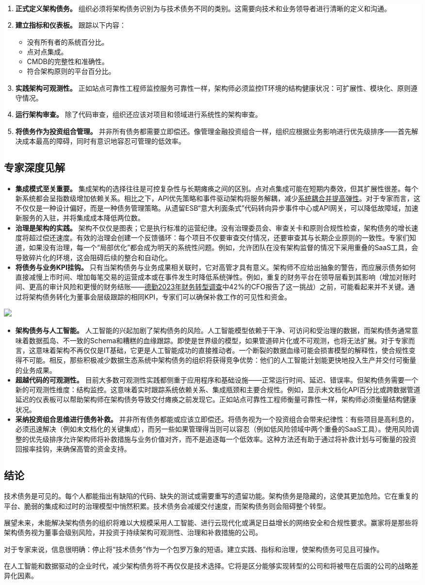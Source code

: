 1.  **正式定义架构债务。** 组织必须将架构债务识别为与技术债务不同的类别。这需要向技术和业务领导者进行清晰的定义和沟通。

2.  **建立指标和仪表板。** 跟踪以下内容：

    *   没有所有者的系统百分比。
    *   点对点集成。
    *   CMDB的完整性和准确性。
    *   符合架构原则的平台百分比。

3.  **实践架构可观测性。** 正如站点可靠性工程师监控服务可靠性一样，架构师必须监控IT环境的结构健康状况：可扩展性、模块化、原则遵守情况。

4.  **运行架构审查。** 除了代码审查，组织还应该对项目和领域进行系统性的架构审查。

5.  **将债务作为投资组合管理。** 并非所有债务都需要立即偿还。像管理金融投资组合一样，组织应根据业务影响进行优先级排序——首先解决成本最高的障碍，同时有意识地容忍可管理的低效率。

## **专家深度见解**

*   **集成模式至关重要。** 集成架构的选择往往是可控复杂性与长期瘫痪之间的区别。点对点集成可能在短期内奏效，但其扩展性很差。每个新系统都会呈指数级增加依赖关系。相比之下，API优先策略和事件驱动架构将服务解耦，减少[系统耦合并提高弹性](https://thenewstack.io/develop-a-daily-reporting-system-for-chaos-mesh-to-improve-system-resilience/)。对于专家而言，这不仅仅是一种设计偏好，而是一种债务管理策略。从遗留ESB“意大利面条式”代码转向异步事件中心或API网关，可以降低故障域，加速新服务的入驻，并将集成成本降低两位数。
*   **治理是架构的实践。** 架构不仅仅是图表；它是执行标准的运营纪律。没有治理委员会、审查关卡和原则合规性检查，架构债务的增长速度将超过偿还速度。有效的治理会创建一个反馈循环：每个项目不仅要审查交付情况，还要审查其与长期企业原则的一致性。专家们知道，如果没有治理，每一个“局部优化”都会成为明天的系统性问题。例如，允许团队在没有架构监督的情况下采用重叠的SaaS工具，会导致碎片化的环境，这会阻碍后续的整合和自动化。
*   **将债务与业务KPI挂钩。** 只有当架构债务与业务成果相关联时，它对高管才具有意义。架构师不应给出抽象的警告，而应展示债务如何直接减慢上市时间、增加每笔交易的运营成本或在事件发生时降低系统弹性。例如，重复的财务平台在领导层看到其影响（增加对账时间、更高的审计风险和更慢的财务结账——[德勤2023年财务转型调查](https://www.deloitte.com/content/dam/assets-zone3/us/en/docs/industries/financial-services/2024/us-4q23cfo-signals-full-report.pdf)中42%的CFO报告了这一挑战）之前，可能看起来并不关键。通过将架构债务转化为董事会层级跟踪的相同KPI，专家们可以确保补救工作的可见性和资金。

[![](https://cdn.thenewstack.io/media/2025/10/8e92b741-image3.png)](https://cdn.thenewstack.io/media/2025/10/8e92b741-image3.png)

*   **架构债务与人工智能。** 人工智能的兴起加剧了架构债务的风险。人工智能模型依赖于干净、可访问和受治理的数据，而架构债务通常意味着数据孤岛、不一致的Schema和糟糕的血缘跟踪。即使是世界级的模型，如果管道碎片化或不可观测，也将无法扩展。对于专家而言，这意味着架构不再仅仅是IT基础，它更是人工智能成功的直接推动者。一个断裂的数据血缘可能会损害模型的解释性，使合规性变得不可能。相反，那些积极减少数据生态系统中架构债务的组织将获得竞争优势：他们的人工智能计划能更快地投入生产并交付可衡量的业务成果。
*   **超越代码的可观测性。** 目前大多数可观测性实践都侧重于应用程序和基础设施——正常运行时间、延迟、错误率。但架构债务需要一个新的可观测性维度：结构监控。这意味着实时跟踪系统依赖关系、集成瓶颈和主要合规性。例如，显示未文档化API百分比或跨数据管道延迟的仪表板可以帮助架构师在架构债务导致交付瘫痪之前发现它。正如站点可靠性工程师衡量可靠性一样，架构师必须衡量结构健康状况。
*   **采纳投资组合思维进行债务补救。** 并非所有债务都能或应该立即偿还。将债务视为一个投资组合会带来纪律性：有些项目是高利息的，必须迅速解决（例如未文档化的关键集成），而另一些如果管理得当则可以容忍（例如低风险领域中两个重叠的SaaS工具）。使用风险调整的优先级排序允许架构师将补救措施与业务价值对齐，而不是追逐每一个低效率。这种方法还有助于通过将补救计划与可衡量的投资回报率挂钩，来确保高管的资金支持。

## **结论**

技术债务是可见的。每个人都能指出有缺陷的代码、缺失的测试或需要重写的遗留功能。架构债务是隐藏的，这使其更加危险。它在重复的平台、脆弱的集成和过时的治理模型中悄然积累。技术债务会减缓交付速度，而架构债务则会阻碍整个转型。

展望未来，未能解决架构债务的组织将难以大规模采用人工智能、进行云现代化或满足日益增长的网络安全和合规性要求。赢家将是那些将架构债务视为董事会级别风险，并投资于持续架构可观测性、治理和补救措施的公司。

对于专家来说，信息很明确：停止将“技术债务”作为一个包罗万象的短语。建立实践、指标和治理，使架构债务可见且可操作。

在人工智能和数据驱动的企业时代，减少架构债务将不再仅仅是技术选择。它将是区分能够实现转型的公司和将被甩在后面的公司的战略差异化因素。
